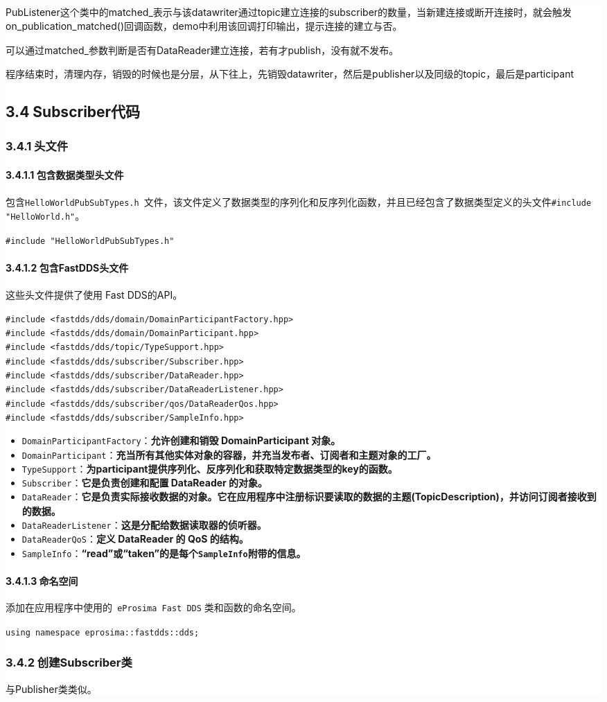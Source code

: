 PubListener这个类中的matched_表示与该datawriter通过topic建立连接的subscriber的数量，当新建连接或断开连接时，就会触发on_publication_matched()回调函数，demo中利用该回调打印输出，提示连接的建立与否。

可以通过matched_参数判断是否有DataReader建立连接，若有才publish，没有就不发布。



程序结束时，清理内存，销毁的时候也是分层，从下往上，先销毁datawriter，然后是publisher以及同级的topic，最后是participant




## 3.4 Subscriber代码

### 3.4.1 头文件
#### 3.4.1.1 包含数据类型头文件

包含`HelloWorldPubSubTypes.h `文件，该文件定义了数据类型的序列化和反序列化函数，并且已经包含了数据类型定义的头文件`#include "HelloWorld.h"`。

```
#include "HelloWorldPubSubTypes.h"
```

#### 3.4.1.2 包含FastDDS头文件

这些头文件提供了使用 Fast DDS的API。
```
#include <fastdds/dds/domain/DomainParticipantFactory.hpp>
#include <fastdds/dds/domain/DomainParticipant.hpp>
#include <fastdds/dds/topic/TypeSupport.hpp>
#include <fastdds/dds/subscriber/Subscriber.hpp>
#include <fastdds/dds/subscriber/DataReader.hpp>
#include <fastdds/dds/subscriber/DataReaderListener.hpp>
#include <fastdds/dds/subscriber/qos/DataReaderQos.hpp>
#include <fastdds/dds/subscriber/SampleInfo.hpp>
```

*   `DomainParticipantFactory`：**允许创建和销毁 DomainParticipant 对象。**
*   `DomainParticipant`：**充当所有其他实体对象的容器，并充当发布者、订阅者和主题对象的工厂。**
*   `TypeSupport`：**为participant提供序列化、反序列化和获取特定数据类型的key的函数。**
*   `Subscriber`：**它是负责创建和配置 DataReader 的对象。**
*   `DataReader`：**它是负责实际接收数据的对象。它在应用程序中注册标识要读取的数据的主题(TopicDescription)，并访问订阅者接收到的数据。**
*   `DataReaderListener`：**这是分配给数据读取器的侦听器。**
*   `DataReaderQoS`：**定义 DataReader 的 QoS 的结构。**
*   `SampleInfo`：**“read”或“taken”的是每个`SampleInfo`附带的信息。**

#### 3.4.1.3 命名空间

添加在应用程序中使用的` eProsima Fast DDS` 类和函数的命名空间。
```
using namespace eprosima::fastdds::dds;
```


### 3.4.2 创建Subscriber类

与Publisher类类似。
